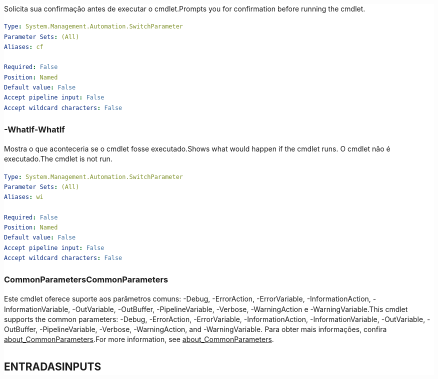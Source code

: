 <span data-ttu-id="ca41b-218">Solicita sua confirmação antes de executar o cmdlet.</span><span class="sxs-lookup"><span data-stu-id="ca41b-218">Prompts you for confirmation before running the cmdlet.</span></span>

```yaml
Type: System.Management.Automation.SwitchParameter
Parameter Sets: (All)
Aliases: cf

Required: False
Position: Named
Default value: False
Accept pipeline input: False
Accept wildcard characters: False
```

### <span data-ttu-id="ca41b-219">-WhatIf</span><span class="sxs-lookup"><span data-stu-id="ca41b-219">-WhatIf</span></span>

<span data-ttu-id="ca41b-220">Mostra o que aconteceria se o cmdlet fosse executado.</span><span class="sxs-lookup"><span data-stu-id="ca41b-220">Shows what would happen if the cmdlet runs.</span></span>
<span data-ttu-id="ca41b-221">O cmdlet não é executado.</span><span class="sxs-lookup"><span data-stu-id="ca41b-221">The cmdlet is not run.</span></span>

```yaml
Type: System.Management.Automation.SwitchParameter
Parameter Sets: (All)
Aliases: wi

Required: False
Position: Named
Default value: False
Accept pipeline input: False
Accept wildcard characters: False
```

### <span data-ttu-id="ca41b-222">CommonParameters</span><span class="sxs-lookup"><span data-stu-id="ca41b-222">CommonParameters</span></span>

<span data-ttu-id="ca41b-223">Este cmdlet oferece suporte aos parâmetros comuns: -Debug, -ErrorAction, -ErrorVariable, -InformationAction, -InformationVariable, -OutVariable, -OutBuffer, -PipelineVariable, -Verbose, -WarningAction e -WarningVariable.</span><span class="sxs-lookup"><span data-stu-id="ca41b-223">This cmdlet supports the common parameters: -Debug, -ErrorAction, -ErrorVariable, -InformationAction, -InformationVariable, -OutVariable, -OutBuffer, -PipelineVariable, -Verbose, -WarningAction, and -WarningVariable.</span></span> <span data-ttu-id="ca41b-224">Para obter mais informações, confira [about_CommonParameters](https://go.microsoft.com/fwlink/?LinkID=113216).</span><span class="sxs-lookup"><span data-stu-id="ca41b-224">For more information, see [about_CommonParameters](https://go.microsoft.com/fwlink/?LinkID=113216).</span></span>

## <span data-ttu-id="ca41b-225">ENTRADAS</span><span class="sxs-lookup"><span data-stu-id="ca41b-225">INPUTS</span></span>
